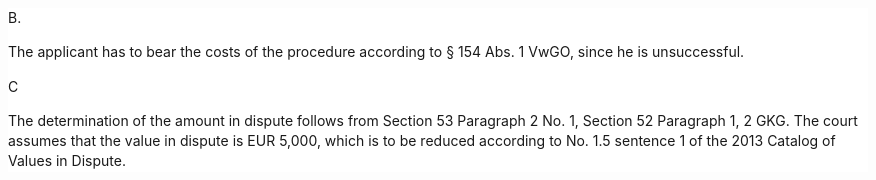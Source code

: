 B.

The applicant has to bear the costs of the procedure according to § 154 Abs. 1 VwGO, since he is unsuccessful.

C

The determination of the amount in dispute follows from Section 53 Paragraph 2 No. 1, Section 52 Paragraph 1, 2 GKG. The court assumes that the value in dispute is EUR 5,000, which is to be reduced according to No. 1.5 sentence 1 of the 2013 Catalog of Values in Dispute.
